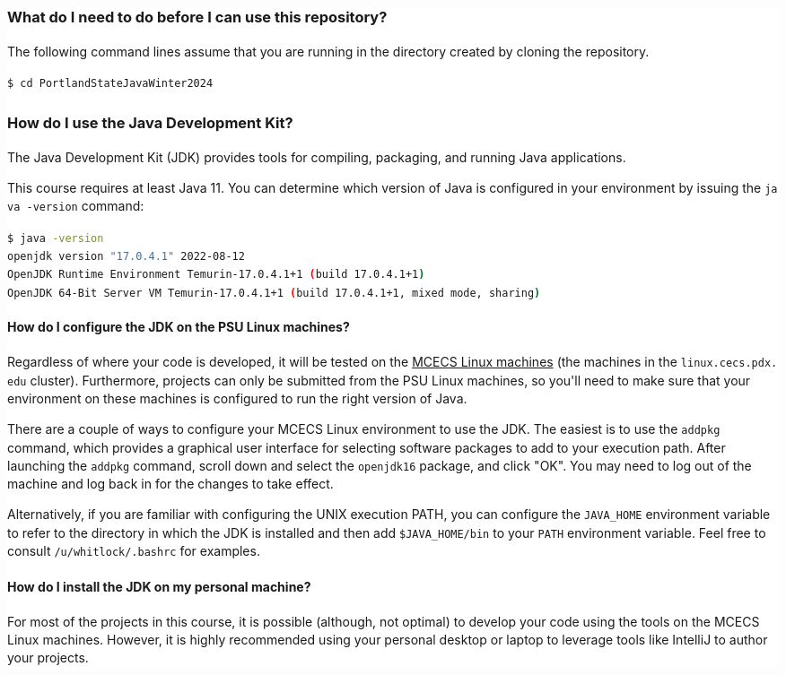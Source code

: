 
### What do I need to do before I can use this repository?

The following command lines assume that you are running in the
directory created by cloning the repository.

```sh
$ cd PortlandStateJavaWinter2024
```

### How do I use the Java Development Kit?

The Java Development Kit (JDK) provides tools for compiling, packaging, and
running Java applications.  

This course requires at least Java 11.  You can determine which version of Java is configured in your environment
by issuing the `java -version` command:

```sh
$ java -version
openjdk version "17.0.4.1" 2022-08-12
OpenJDK Runtime Environment Temurin-17.0.4.1+1 (build 17.0.4.1+1)
OpenJDK 64-Bit Server VM Temurin-17.0.4.1+1 (build 17.0.4.1+1, mixed mode, sharing)
```

#### How do I configure the JDK on the PSU Linux machines?

Regardless of where your code is developed, it will be tested on the [MCECS Linux machines](https://cat.pdx.edu/platforms/linux/) 
(the machines in the `linux.cecs.pdx.edu` cluster).  Furthermore, projects can only be submitted
from the PSU Linux machines, so you'll need to make sure that your environment on these machines
is configured to run the right version of Java.

There are a couple of ways to configure your MCECS Linux environment to use the JDK.  The easiest is
to use the `addpkg` command, which provides a graphical user interface for selecting software packages
to add to your execution path.  After launching the `addpkg` command, scroll down and select the `openjdk16`
package, and click "OK".  You may need to log out of the machine and log back in for the changes to take effect.

Alternatively, if you are familiar with configuring the UNIX execution PATH, you can configure the `JAVA_HOME`
environment variable to refer to the directory in which the JDK is installed and then add `$JAVA_HOME/bin` to 
your `PATH` environment variable.  Feel free to consult `/u/whitlock/.bashrc` for examples.

#### How do I install the JDK on my personal machine?

For most of the projects in this course, it is possible (although, not optimal) to develop your code using the
tools on the MCECS Linux machines.  However, it is highly recommended using your personal desktop or laptop to
leverage tools like IntelliJ to author your projects. 
